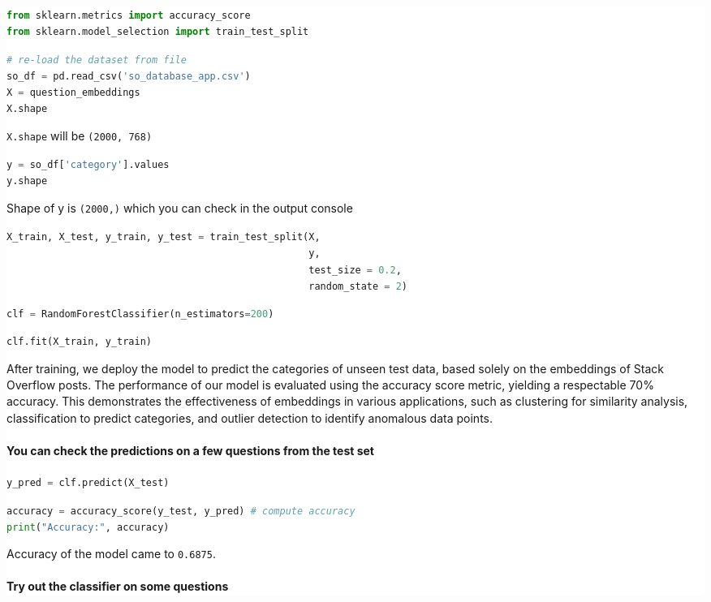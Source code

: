 ```python
from sklearn.metrics import accuracy_score
from sklearn.model_selection import train_test_split
```

```python
# re-load the dataset from file
so_df = pd.read_csv('so_database_app.csv')
X = question_embeddings
X.shape
```
`X.shape` will be `(2000, 768)`

```python
y = so_df['category'].values
y.shape
```
Shape of y is `(2000,)` which you can check in the output console

```python
X_train, X_test, y_train, y_test = train_test_split(X, 
                                                    y, 
                                                    test_size = 0.2, 
                                                    random_state = 2)
```


```python
clf = RandomForestClassifier(n_estimators=200)
```


```python
clf.fit(X_train, y_train)
```

After training, we deploy the model to predict the categories of unseen test data, based solely on the embeddings of Stack Overflow posts. The performance of our model is evaluated using the accuracy score metric, yielding a respectable 70% accuracy. This demonstrates the effectiveness of embeddings in various applications, such as clustering for similarity analysis, classification to predict categories, and outlier detection to identify anomalous data points.


#### You can check the predictions on a few questions from the test set


```python
y_pred = clf.predict(X_test)
```


```python
accuracy = accuracy_score(y_test, y_pred) # compute accuracy
print("Accuracy:", accuracy)
```
Accuracy of the model came to `0.6875`.

#### Try out the classifier on some questions

